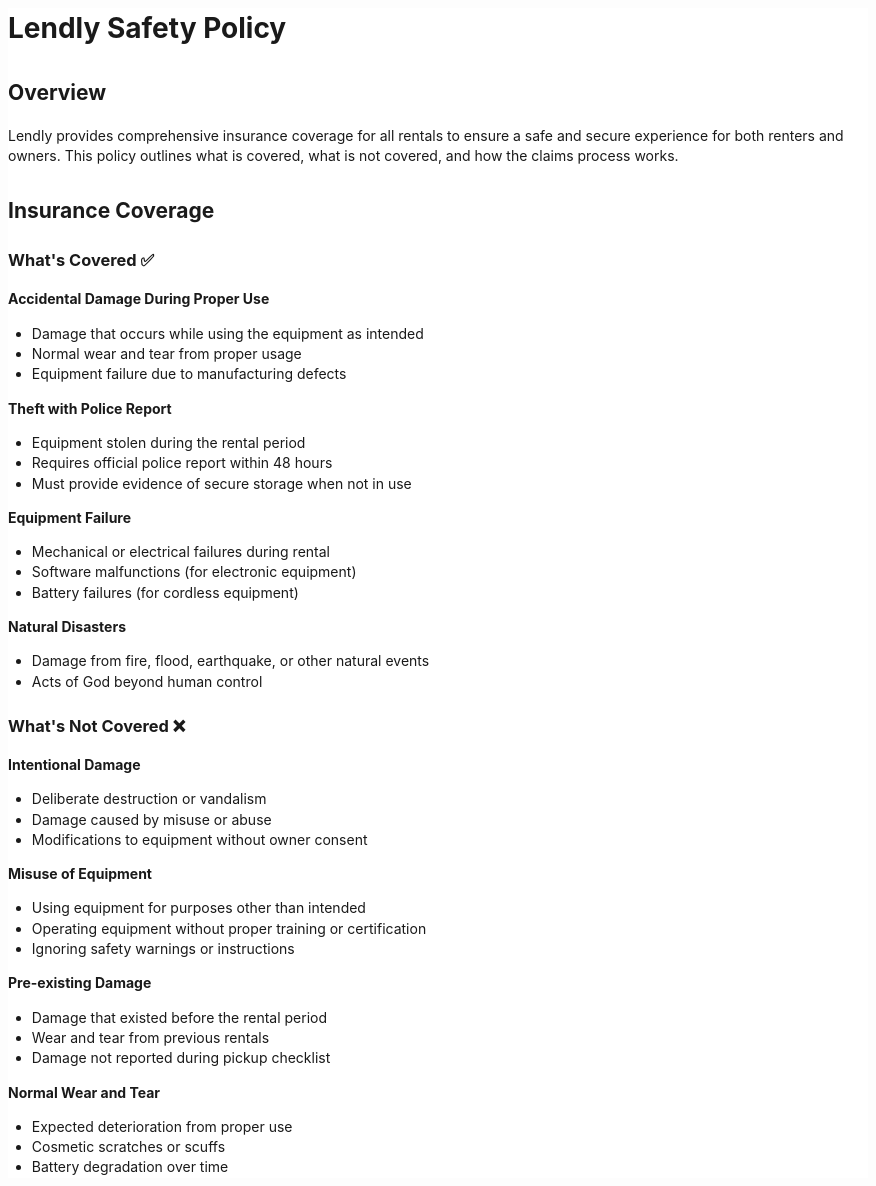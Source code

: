 # Lendly Safety Policy

## Overview

Lendly provides comprehensive insurance coverage for all rentals to ensure a safe and secure experience for both renters and owners. This policy outlines what is covered, what is not covered, and how the claims process works.

## Insurance Coverage

### What's Covered ✅

**Accidental Damage During Proper Use**
- Damage that occurs while using the equipment as intended
- Normal wear and tear from proper usage
- Equipment failure due to manufacturing defects

**Theft with Police Report**
- Equipment stolen during the rental period
- Requires official police report within 48 hours
- Must provide evidence of secure storage when not in use

**Equipment Failure**
- Mechanical or electrical failures during rental
- Software malfunctions (for electronic equipment)
- Battery failures (for cordless equipment)

**Natural Disasters**
- Damage from fire, flood, earthquake, or other natural events
- Acts of God beyond human control

### What's Not Covered ❌

**Intentional Damage**
- Deliberate destruction or vandalism
- Damage caused by misuse or abuse
- Modifications to equipment without owner consent

**Misuse of Equipment**
- Using equipment for purposes other than intended
- Operating equipment without proper training or certification
- Ignoring safety warnings or instructions

**Pre-existing Damage**
- Damage that existed before the rental period
- Wear and tear from previous rentals
- Damage not reported during pickup checklist

**Normal Wear and Tear**
- Expected deterioration from proper use
- Cosmetic scratches or scuffs
- Battery degradation over time
